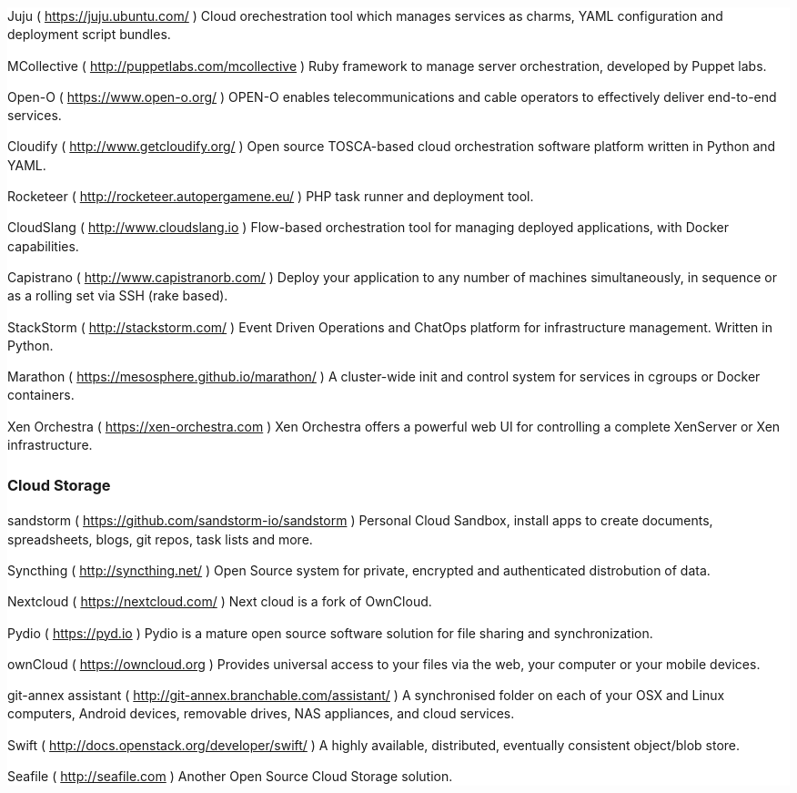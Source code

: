 Juju ( https://juju.ubuntu.com/ )
Cloud orechestration tool which manages services as charms, YAML configuration and deployment script bundles.

MCollective ( http://puppetlabs.com/mcollective )
Ruby framework to manage server orchestration, developed by Puppet labs.

Open-O ( https://www.open-o.org/ )
OPEN-O enables telecommunications and cable operators to effectively deliver end-to-end services.

Cloudify ( http://www.getcloudify.org/ )
Open source TOSCA-based cloud orchestration software platform written in Python and YAML.

Rocketeer ( http://rocketeer.autopergamene.eu/ )
PHP task runner and deployment tool.

CloudSlang ( http://www.cloudslang.io )
Flow-based orchestration tool for managing deployed applications, with Docker capabilities.

Capistrano ( http://www.capistranorb.com/ )
Deploy your application to any number of machines simultaneously, in sequence or as a rolling set via SSH (rake based).

StackStorm ( http://stackstorm.com/ )
Event Driven Operations and ChatOps platform for infrastructure management. Written in Python.

Marathon ( https://mesosphere.github.io/marathon/ )
A cluster-wide init and control system for services in cgroups or Docker containers.

Xen Orchestra ( https://xen-orchestra.com )
Xen Orchestra offers a powerful web UI for controlling a complete XenServer or Xen infrastructure.

### Cloud Storage
sandstorm ( https://github.com/sandstorm-io/sandstorm )
Personal Cloud Sandbox, install apps to create documents, spreadsheets, blogs, git repos, task lists and more.

Syncthing ( http://syncthing.net/ )
Open Source system for private, encrypted and authenticated distrobution of data.

Nextcloud ( https://nextcloud.com/ )
Next cloud is a fork of OwnCloud.

Pydio ( https://pyd.io )
Pydio is a mature open source software solution for file sharing and synchronization.

ownCloud ( https://owncloud.org )
Provides universal access to your files via the web, your computer or your mobile devices.

git-annex assistant ( http://git-annex.branchable.com/assistant/ )
A synchronised folder on each of your OSX and Linux computers, Android devices, removable drives, NAS appliances, and cloud services.

Swift ( http://docs.openstack.org/developer/swift/ )
A highly available, distributed, eventually consistent object/blob store.

Seafile ( http://seafile.com )
Another Open Source Cloud Storage solution.
